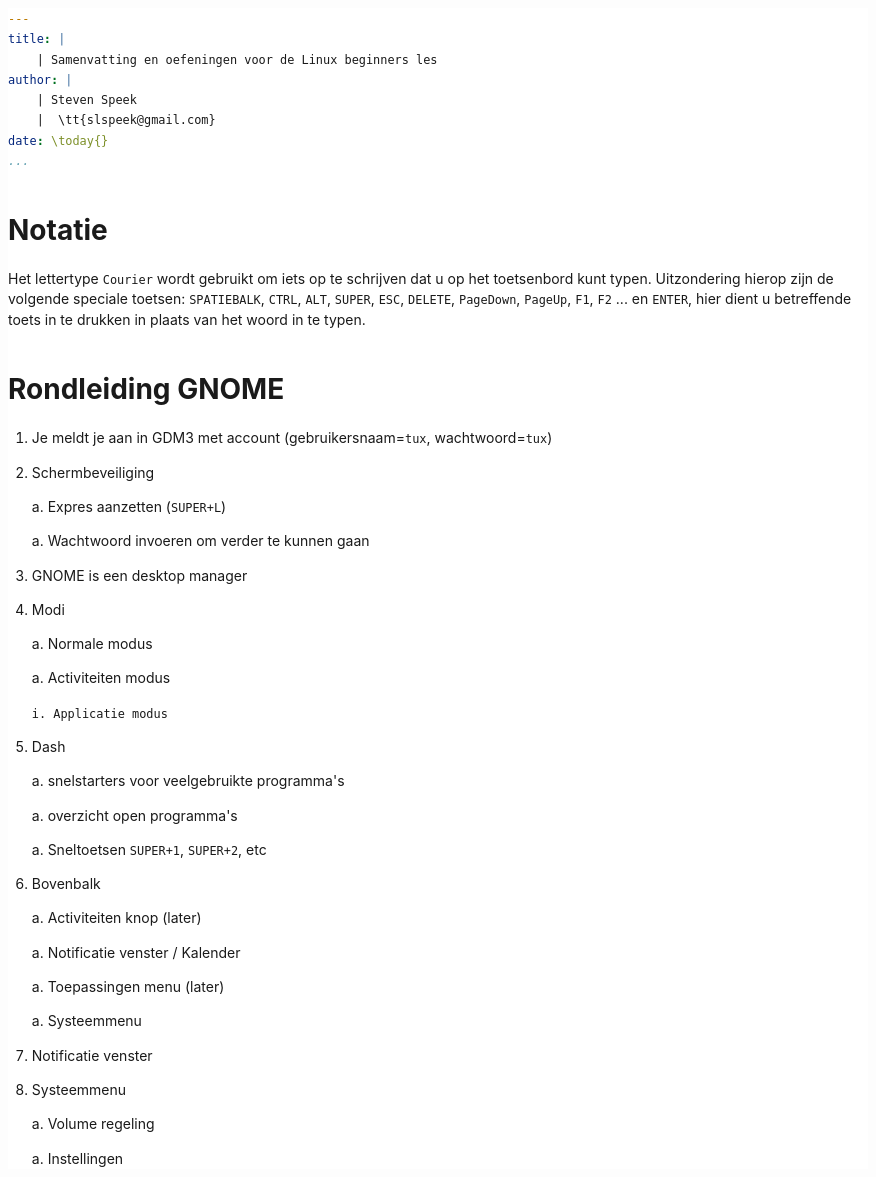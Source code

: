 ```yaml
---
title: | 
    | Samenvatting en oefeningen voor de Linux beginners les
author: |
    | Steven Speek 
    |  \tt{slspeek@gmail.com}
date: \today{}
...
```


# Notatie
Het lettertype ```Courier``` wordt gebruikt om iets op te schrijven dat u op het toetsenbord kunt typen.
Uitzondering hierop zijn de volgende speciale toetsen:
```SPATIEBALK```, ```CTRL```, ```ALT```, ```SUPER```, ```ESC```, ```DELETE```, ```PageDown```, ```PageUp```, ```F1```, ```F2``` ... en ```ENTER```, hier dient u betreffende toets in te drukken in plaats van het woord in te typen.

# Rondleiding GNOME

1.  Je meldt je aan in GDM3 met account (gebruikersnaam=```tux```, wachtwoord=```tux```)

1.  Schermbeveiliging

    a.  Expres aanzetten (```SUPER+L```)

    a.  Wachtwoord invoeren om verder te kunnen gaan

1.  GNOME is een desktop manager

1.  Modi

    a. Normale modus

    a. Activiteiten modus
        
        i. Applicatie modus

1.  Dash

    a.  snelstarters voor veelgebruikte programma's

    a.  overzicht open programma's

    a.  Sneltoetsen ```SUPER+1```, ```SUPER+2```, etc

1.  Bovenbalk

    a.  Activiteiten knop (later)

    a.  Notificatie venster / Kalender 

    a.  Toepassingen menu (later)

    a.  Systeemmenu

1.  Notificatie venster

1.  Systeemmenu

    a. Volume regeling
    
    a. Instellingen
```
